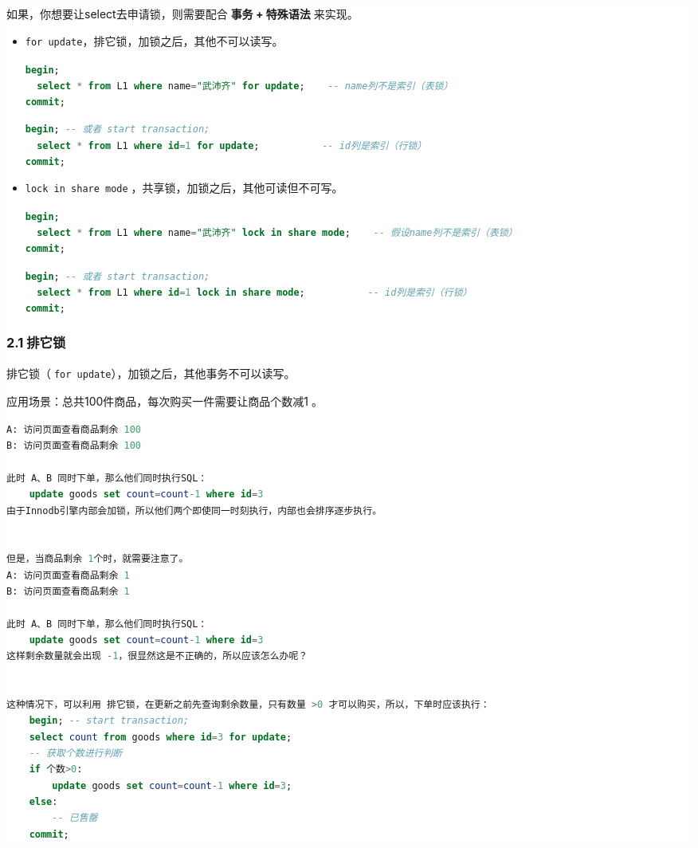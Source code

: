 如果，你想要让select去申请锁，则需要配合  **事务 + 特殊语法**  来实现。

- `for update`，排它锁，加锁之后，其他不可以读写。

  ```sql
  begin; 
  	select * from L1 where name="武沛齐" for update;    -- name列不是索引（表锁）
  commit;
  ```

  ```sql
  begin; -- 或者 start transaction;
  	select * from L1 where id=1 for update;			  -- id列是索引（行锁）
  commit;
  ```

- `lock in share mode` ，共享锁，加锁之后，其他可读但不可写。

  ```sql
  begin; 
  	select * from L1 where name="武沛齐" lock in share mode;    -- 假设name列不是索引（表锁）
  commit;
  ```

  ```sql
  begin; -- 或者 start transaction;
  	select * from L1 where id=1 lock in share mode;           -- id列是索引（行锁）
  commit;
  ```



### 2.1 排它锁 

排它锁（ `for update`），加锁之后，其他事务不可以读写。

应用场景：总共100件商品，每次购买一件需要让商品个数减1 。

```sql
A: 访问页面查看商品剩余 100
B: 访问页面查看商品剩余 100

此时 A、B 同时下单，那么他们同时执行SQL：
	update goods set count=count-1 where id=3
由于Innodb引擎内部会加锁，所以他们两个即使同一时刻执行，内部也会排序逐步执行。


但是，当商品剩余 1个时，就需要注意了。
A: 访问页面查看商品剩余 1
B: 访问页面查看商品剩余 1

此时 A、B 同时下单，那么他们同时执行SQL：
	update goods set count=count-1 where id=3
这样剩余数量就会出现 -1，很显然这是不正确的，所以应该怎么办呢？


这种情况下，可以利用 排它锁，在更新之前先查询剩余数量，只有数量 >0 才可以购买，所以，下单时应该执行：
	begin; -- start transaction;
	select count from goods where id=3 for update;
	-- 获取个数进行判断
	if 个数>0:
		update goods set count=count-1 where id=3;
	else:
		-- 已售罄
	commit;
```
